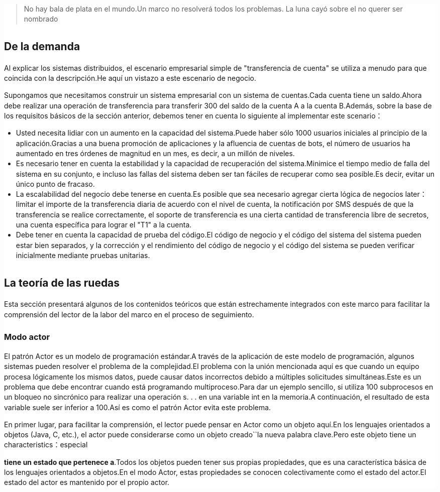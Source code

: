 > No hay bala de plata en el mundo.Un marco no resolverá todos los problemas. La luna cayó sobre el no querer ser nombrado

## De la demanda

Al explicar los sistemas distribuidos, el escenario empresarial simple de "transferencia de cuenta" se utiliza a menudo para que coincida con la descripción.He aquí un vistazo a este escenario de negocio.

Supongamos que necesitamos construir un sistema empresarial con un sistema de cuentas.Cada cuenta tiene un saldo.Ahora debe realizar una operación de transferencia para transferir 300 del saldo de la cuenta A a la cuenta B.Además, sobre la base de los requisitos básicos de la sección anterior, debemos tener en cuenta lo siguiente al implementar este scenario：

- Usted necesita lidiar con un aumento en la capacidad del sistema.Puede haber sólo 1000 usuarios iniciales al principio de la aplicación.Gracias a una buena promoción de aplicaciones y la afluencia de cuentas de bots, el número de usuarios ha aumentado en tres órdenes de magnitud en un mes, es decir, a un millón de niveles.
- Es necesario tener en cuenta la estabilidad y la capacidad de recuperación del sistema.Minimice el tiempo medio de falla del sistema en su conjunto, e incluso las fallas del sistema deben ser tan fáciles de recuperar como sea posible.Es decir, evitar un único punto de fracaso.
- La escalabilidad del negocio debe tenerse en cuenta.Es posible que sea necesario agregar cierta lógica de negocios later：limitar el importe de la transferencia diaria de acuerdo con el nivel de cuenta, la notificación por SMS después de que la transferencia se realice correctamente, el soporte de transferencia es una cierta cantidad de transferencia libre de secretos, una cuenta específica para lograr el "T1" a la cuenta.
- Debe tener en cuenta la capacidad de prueba del código.El código de negocio y el código del sistema del sistema pueden estar bien separados, y la corrección y el rendimiento del código de negocio y el código del sistema se pueden verificar inicialmente mediante pruebas unitarias.

## La teoría de las ruedas

Esta sección presentará algunos de los contenidos teóricos que están estrechamente integrados con este marco para facilitar la comprensión del lector de la labor del marco en el proceso de seguimiento.

### Modo actor

El patrón Actor es un modelo de programación estándar.A través de la aplicación de este modelo de programación, algunos sistemas pueden resolver el problema de la complejidad.El problema con la unión mencionada aquí es que cuando un equipo procesa lógicamente los mismos datos, puede causar datos incorrectos debido a múltiples solicitudes simultáneas.Este es un problema que debe encontrar cuando está programando multiproceso.Para dar un ejemplo sencillo, si utiliza 100 subprocesos en un bloqueo no sincrónico para realizar una operación s. . . en una variable int en la memoria.A continuación, el resultado de esta variable suele ser inferior a 100.Así es como el patrón Actor evita este problema.

En primer lugar, para facilitar la comprensión, el lector puede pensar en Actor como un objeto aquí.En los lenguajes orientados a objetos (Java, C, etc.), el actor puede considerarse como un objeto creado``la nueva palabra clave.Pero este objeto tiene un characteristics：especial

**tiene un estado que pertenece a**.Todos los objetos pueden tener sus propias propiedades, que es una característica básica de los lenguajes orientados a objetos.En el modo Actor, estas propiedades se conocen colectivamente como el estado del actor.El estado del actor es mantenido por el propio actor.
